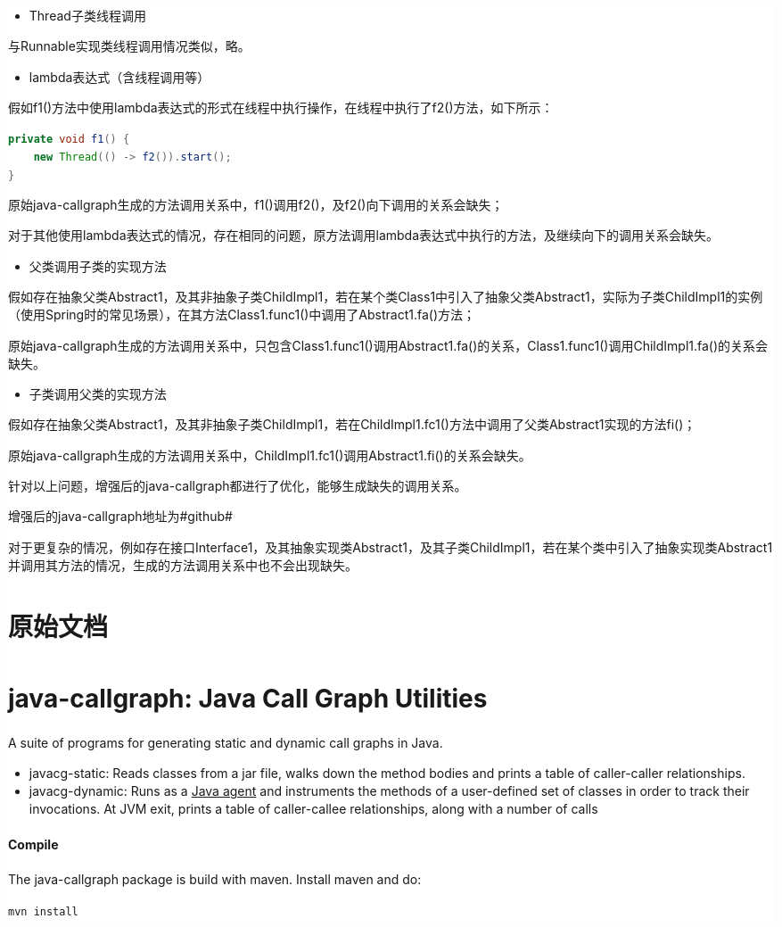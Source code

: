 - Thread子类线程调用

与Runnable实现类线程调用情况类似，略。

- lambda表达式（含线程调用等）

假如f1()方法中使用lambda表达式的形式在线程中执行操作，在线程中执行了f2()方法，如下所示：

```java
private void f1() {
    new Thread(() -> f2()).start();
}
```

原始java-callgraph生成的方法调用关系中，f1()调用f2()，及f2()向下调用的关系会缺失；

对于其他使用lambda表达式的情况，存在相同的问题，原方法调用lambda表达式中执行的方法，及继续向下的调用关系会缺失。

- 父类调用子类的实现方法

假如存在抽象父类Abstract1，及其非抽象子类ChildImpl1，若在某个类Class1中引入了抽象父类Abstract1，实际为子类ChildImpl1的实例（使用Spring时的常见场景），在其方法Class1.func1()中调用了Abstract1.fa()方法；

原始java-callgraph生成的方法调用关系中，只包含Class1.func1()调用Abstract1.fa()的关系，Class1.func1()调用ChildImpl1.fa()的关系会缺失。

- 子类调用父类的实现方法

假如存在抽象父类Abstract1，及其非抽象子类ChildImpl1，若在ChildImpl1.fc1()方法中调用了父类Abstract1实现的方法fi()；

原始java-callgraph生成的方法调用关系中，ChildImpl1.fc1()调用Abstract1.fi()的关系会缺失。

针对以上问题，增强后的java-callgraph都进行了优化，能够生成缺失的调用关系。

增强后的java-callgraph地址为#github#

对于更复杂的情况，例如存在接口Interface1，及其抽象实现类Abstract1，及其子类ChildImpl1，若在某个类中引入了抽象实现类Abstract1并调用其方法的情况，生成的方法调用关系中也不会出现缺失。

# 原始文档

java-callgraph: Java Call Graph Utilities
=========================================

A suite of programs for generating static and dynamic call graphs in Java.

* javacg-static: Reads classes from a jar file, walks down the method bodies and
   prints a table of caller-caller relationships.
* javacg-dynamic: Runs as a [Java agent](http://download.oracle.com/javase/6/docs/api/index.html?java/lang/instrument/package-summary.html) and instruments
  the methods of a user-defined set of classes in order to track their invocations.
  At JVM exit, prints a table of caller-callee relationships, along with a number
  of calls

#### Compile

The java-callgraph package is build with maven. Install maven and do:

```
mvn install
```
